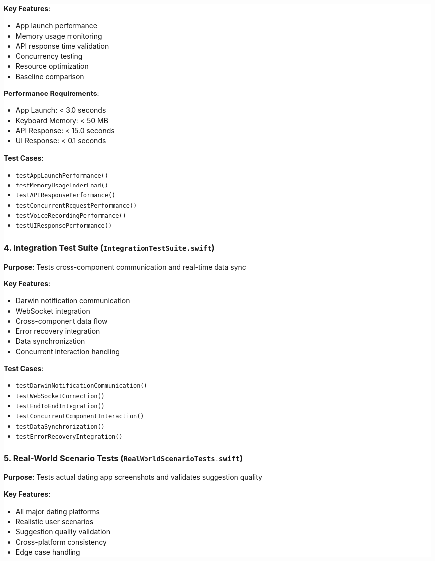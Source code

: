 **Key Features**:
- App launch performance
- Memory usage monitoring
- API response time validation
- Concurrency testing
- Resource optimization
- Baseline comparison

**Performance Requirements**:
- App Launch: < 3.0 seconds
- Keyboard Memory: < 50 MB
- API Response: < 15.0 seconds
- UI Response: < 0.1 seconds

**Test Cases**:
- `testAppLaunchPerformance()`
- `testMemoryUsageUnderLoad()`
- `testAPIResponsePerformance()`
- `testConcurrentRequestPerformance()`
- `testVoiceRecordingPerformance()`
- `testUIResponsePerformance()`

### 4. Integration Test Suite (`IntegrationTestSuite.swift`)

**Purpose**: Tests cross-component communication and real-time data sync

**Key Features**:
- Darwin notification communication
- WebSocket integration
- Cross-component data flow
- Error recovery integration
- Data synchronization
- Concurrent interaction handling

**Test Cases**:
- `testDarwinNotificationCommunication()`
- `testWebSocketConnection()`
- `testEndToEndIntegration()`
- `testConcurrentComponentInteraction()`
- `testDataSynchronization()`
- `testErrorRecoveryIntegration()`

### 5. Real-World Scenario Tests (`RealWorldScenarioTests.swift`)

**Purpose**: Tests actual dating app screenshots and validates suggestion quality

**Key Features**:
- All major dating platforms
- Realistic user scenarios
- Suggestion quality validation
- Cross-platform consistency
- Edge case handling
